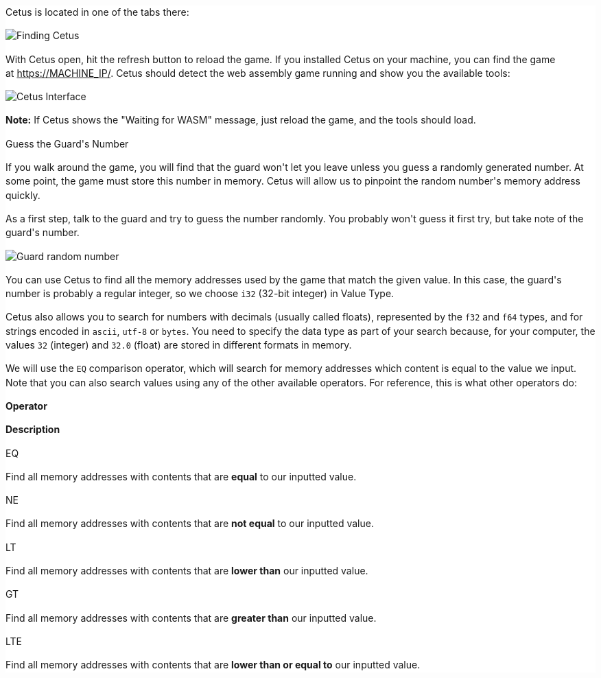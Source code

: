 Cetus is located in one of the tabs there:

![Finding Cetus](https://tryhackme-images.s3.amazonaws.com/user-uploads/5ed5961c6276df568891c3ea/room-content/3a8732a7ac9e05b0f2bceed318142a35.png)  

With Cetus open, hit the refresh button to reload the game. If you installed Cetus on your machine, you can find the game at [https://MACHINE_IP/](https://machine_ip/). Cetus should detect the web assembly game running and show you the available tools:

![Cetus Interface](https://tryhackme-images.s3.amazonaws.com/user-uploads/5ed5961c6276df568891c3ea/room-content/faaa4e72884c28021071797bc81e003c.png)  

**Note:** If Cetus shows the "Waiting for WASM" message, just reload the game, and the tools should load.

Guess the Guard's Number

If you walk around the game, you will find that the guard won't let you leave unless you guess a randomly generated number. At some point, the game must store this number in memory. Cetus will allow us to pinpoint the random number's memory address quickly.

As a first step, talk to the guard and try to guess the number randomly. You probably won't guess it first try, but take note of the guard's number.

![Guard random number](https://tryhackme-images.s3.amazonaws.com/user-uploads/5ed5961c6276df568891c3ea/room-content/86780fce97ef5e28dcbb3ca5d0948859.png)  

You can use Cetus to find all the memory addresses used by the game that match the given value. In this case, the guard's number is probably a regular integer, so we choose `i32` (32-bit integer) in Value Type.

Cetus also allows you to search for numbers with decimals (usually called floats), represented by the `f32` and `f64` types, and for strings encoded in `ascii`, `utf-8` or `bytes`. You need to specify the data type as part of your search because, for your computer, the values `32` (integer) and `32.0` (float) are stored in different formats in memory.

We will use the `EQ` comparison operator, which will search for memory addresses which content is equal to the value we input. Note that you can also search values using any of the other available operators. For reference, this is what other operators do:

**Operator**

**Description**

EQ

Find all memory addresses with contents that are **equal** to our inputted value.

NE

Find all memory addresses with contents that are **not equal** to our inputted value.  

LT

Find all memory addresses with contents that are **lower than** our inputted value.  

GT

Find all memory addresses with contents that are **greater than** our inputted value.  

LTE

Find all memory addresses with contents that are **lower than or equal to** our inputted value.  
